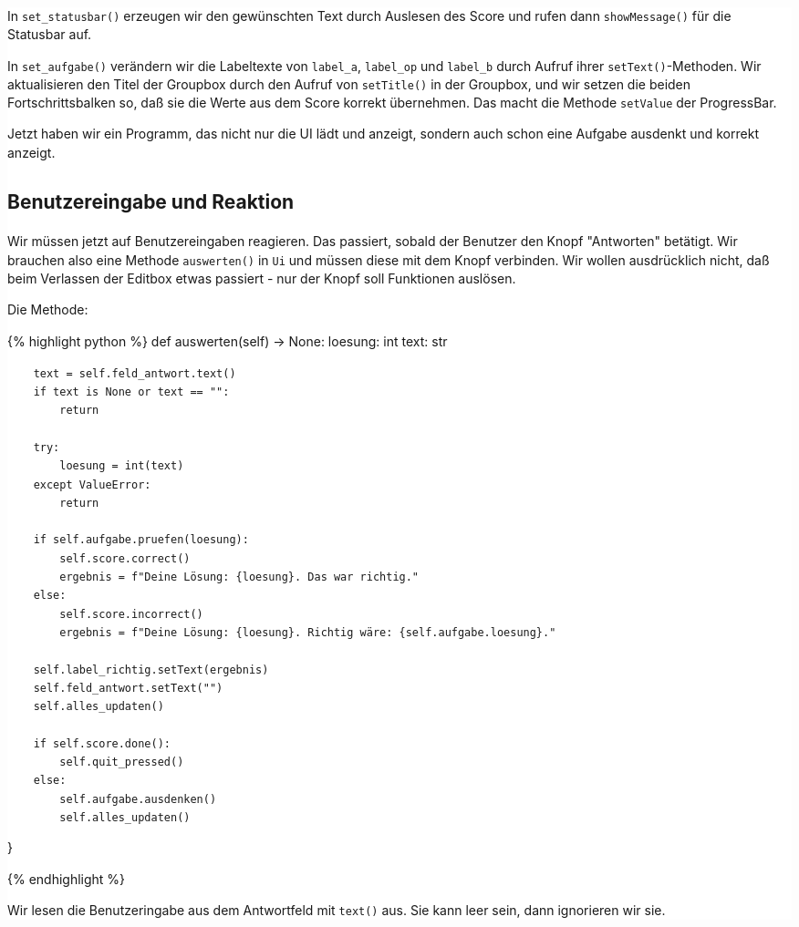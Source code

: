 In `set_statusbar()` erzeugen wir den gewünschten Text durch Auslesen des Score und rufen dann `showMessage()` für die Statusbar auf.

In `set_aufgabe()` verändern wir die Labeltexte von `label_a`, `label_op` und `label_b` durch Aufruf ihrer `setText()`-Methoden. Wir aktualisieren den Titel der Groupbox durch den Aufruf von `setTitle()` in der Groupbox, und wir setzen die beiden Fortschrittsbalken so, daß sie die Werte aus dem Score korrekt übernehmen. Das macht die Methode `setValue` der ProgressBar.

Jetzt haben wir ein Programm, das nicht nur die UI lädt und anzeigt, sondern auch schon eine Aufgabe ausdenkt und korrekt anzeigt.

## Benutzereingabe und Reaktion

Wir müssen jetzt auf Benutzereingaben reagieren. Das passiert, sobald der Benutzer den Knopf "Antworten" betätigt. Wir brauchen also eine Methode `auswerten()` in `Ui` und müssen diese mit dem Knopf verbinden. Wir wollen ausdrücklich nicht, daß beim Verlassen der Editbox etwas passiert - nur der Knopf soll Funktionen auslösen.

Die Methode:

{% highlight python %}
    def auswerten(self) -> None:
        loesung: int
        text: str

        text = self.feld_antwort.text()
        if text is None or text == "":
            return

        try:
            loesung = int(text)
        except ValueError:
            return

        if self.aufgabe.pruefen(loesung):
            self.score.correct()
            ergebnis = f"Deine Lösung: {loesung}. Das war richtig."
        else:
            self.score.incorrect()
            ergebnis = f"Deine Lösung: {loesung}. Richtig wäre: {self.aufgabe.loesung}."

        self.label_richtig.setText(ergebnis)
        self.feld_antwort.setText("")
        self.alles_updaten()

        if self.score.done():
            self.quit_pressed()
        else:
            self.aufgabe.ausdenken()
            self.alles_updaten()
}

{% endhighlight %}

Wir lesen die Benutzeringabe aus dem Antwortfeld mit `text()` aus. Sie kann leer sein, dann ignorieren wir sie.
